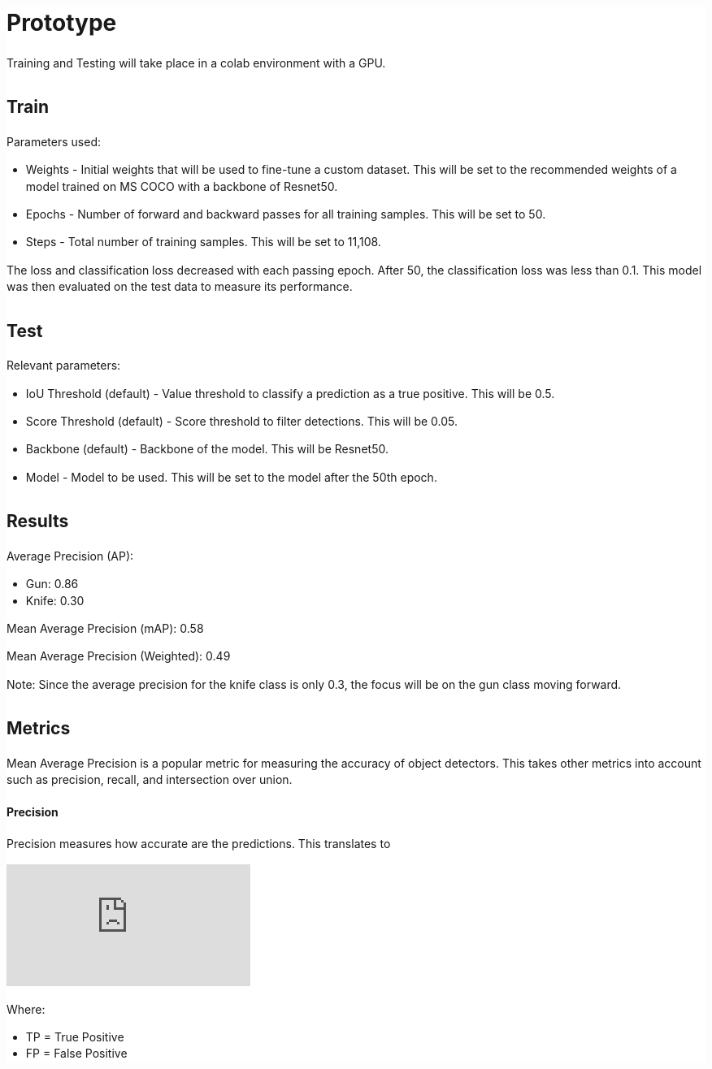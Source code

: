 # Prototype

Training and Testing will take place in a colab environment with a GPU.

## Train
Parameters used:
* Weights - Initial weights that will be used to fine-tune a custom dataset. This will be set to the recommended weights of a model trained on MS COCO with a backbone of Resnet50.

* Epochs - Number of forward and backward passes for all training samples. This will be set to 50.

* Steps - Total number of training samples. This will be set to 11,108.

The loss and classification loss decreased with each passing epoch. After 50, the classification loss was less than 0.1. This model was then evaluated on the test data to measure its performance.

## Test
Relevant parameters:
* IoU Threshold (default) - Value threshold to classify a prediction as a true positive. This will be 0.5.

* Score Threshold (default) - Score threshold to filter detections. This will be 0.05.

* Backbone (default) - Backbone of the model. This will be Resnet50.

* Model - Model to be used. This will be set to the model after the 50th epoch.

## Results
Average Precision (AP):
* Gun: 0.86
* Knife: 0.30

Mean Average Precision (mAP): 0.58

Mean Average Precision (Weighted): 0.49

Note: Since the average precision for the knife class is only 0.3, the focus will be on the gun class moving forward.

## Metrics
Mean Average Precision is a popular metric for measuring the accuracy of object detectors. This takes other metrics into account such as precision, recall, and intersection over union.

#### Precision
Precision measures how accurate are the predictions. This translates to

![equation](http://latex.codecogs.com/gif.latex?P%3D%5Cfrac%7BTP%7D%7BTP+FP%7D)  

Where:
  * TP = True Positive
  * FP = False Positive
